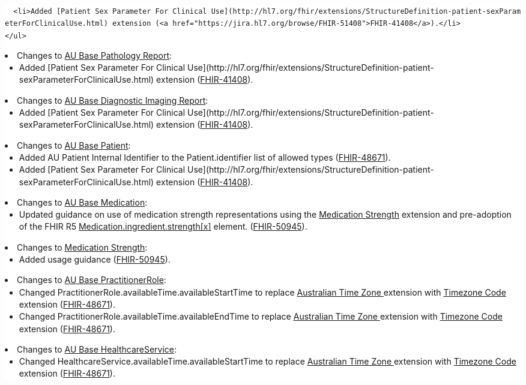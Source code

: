       <li>Added [Patient Sex Parameter For Clinical Use](http://hl7.org/fhir/extensions/StructureDefinition-patient-sexParameterForClinicalUse.html) extension (<a href="https://jira.hl7.org/browse/FHIR-51408">FHIR-41408</a>).</li>
    </ul>
  </li>
  <li>Changes to <a href="StructureDefinition-au-pathologyreport.html">AU Base Pathology Report</a>: 
    <ul>
      <li>Added [Patient Sex Parameter For Clinical Use](http://hl7.org/fhir/extensions/StructureDefinition-patient-sexParameterForClinicalUse.html) extension (<a href="https://jira.hl7.org/browse/FHIR-51408">FHIR-41408</a>).</li>
    </ul>
  </li>
  <li>Changes to <a href="StructureDefinition-au-imagingreport.html">AU Base Diagnostic Imaging Report</a>: 
    <ul>
      <li>Added [Patient Sex Parameter For Clinical Use](http://hl7.org/fhir/extensions/StructureDefinition-patient-sexParameterForClinicalUse.html) extension (<a href="https://jira.hl7.org/browse/FHIR-51408">FHIR-41408</a>).</li>
    </ul>
  </li>
  <li>Changes to <a href="StructureDefinition-au-patient.html">AU Base Patient</a>:
    <ul>
      <li>Added AU Patient Internal Identifier to the Patient.identifier list of allowed types (<a href="https://jira.hl7.org/browse/FHIR-48671">FHIR-48671</a>).</li>
      <li>Added [Patient Sex Parameter For Clinical Use](http://hl7.org/fhir/extensions/StructureDefinition-patient-sexParameterForClinicalUse.html) extension (<a href="https://jira.hl7.org/browse/FHIR-51408">FHIR-41408</a>).</li>
    </ul>
  </li>
  <li>Changes to <a href="StructureDefinition-au-medication.html">AU Base Medication</a>:
    <ul>
      <li>Updated guidance on use of medication strength representations using the <a href="StructureDefinition-medication-strength.html">Medication Strength</a> extension and pre-adoption of the FHIR R5 <a href="https://www.hl7.org/fhir/R5/medication-definitions.html#Medication.ingredient)">Medication.ingredient.strength[x]</a> element. (<a href="https://jira.hl7.org/browse/FHIR-50945">FHIR-50945</a>).</li>
    </ul>
  </li>
  <li>Changes to <a href="StructureDefinition-medication-strength.html">Medication Strength</a>:
    <ul>
      <li>Added usage guidance (<a href="https://jira.hl7.org/browse/FHIR-50945">FHIR-50945</a>).</li>
    </ul>
  </li>
  <li>Changes to <a href="StructureDefinition-au-practitionerrole.html">AU Base PractitionerRole</a>:
    <ul>
      <li>Changed PractitionerRole.availableTime.availableStartTime to replace <a href="StructureDefinition-au-timezone.html">Australian Time Zone </a> extension with <a href="http://hl7.org/fhir/StructureDefinition/timezone">Timezone Code</a> extension (<a href="https://jira.hl7.org/browse/FHIR-48671">FHIR-48671</a>).</li>
      <li>Changed PractitionerRole.availableTime.availableEndTime to replace <a href="StructureDefinition-au-timezone.html">Australian Time Zone </a> extension with <a href="http://hl7.org/fhir/StructureDefinition/timezone">Timezone Code</a> extension (<a href="https://jira.hl7.org/browse/FHIR-48671">FHIR-48671</a>).</li>
    </ul>
  </li>
  <li>Changes to <a href="StructureDefinition-au-healthcareservice.html">AU Base HealthcareService</a>:
    <ul>
      <li>Changed HealthcareService.availableTime.availableStartTime to replace <a href="StructureDefinition-au-timezone.html">Australian Time Zone </a> extension with <a href="http://hl7.org/fhir/StructureDefinition/timezone">Timezone Code</a> extension (<a href="https://jira.hl7.org/browse/FHIR-48671">FHIR-48671</a>).</li>